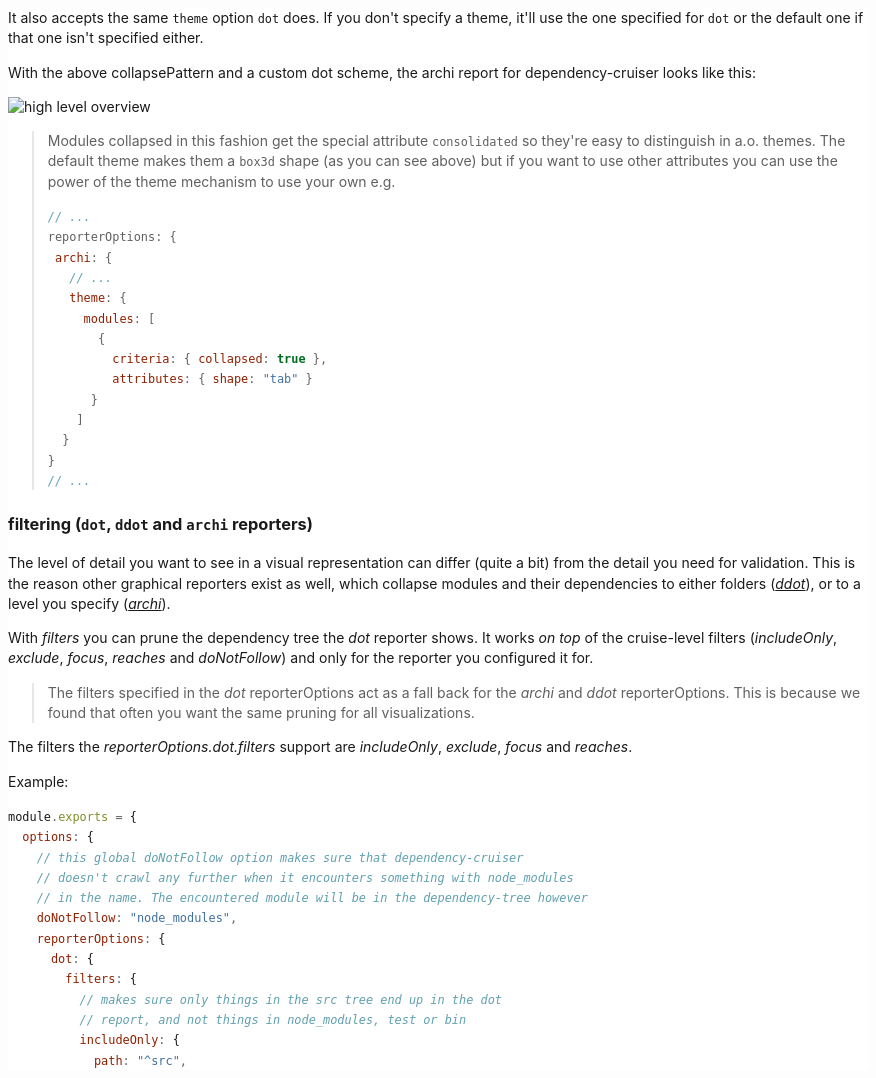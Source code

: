It also accepts the same `theme` option `dot` does. If you don't specify a theme,
it'll use the one specified for `dot` or the default one if that one isn't
specified either.

With the above collapsePattern and a custom dot scheme, the archi report for
dependency-cruiser looks like this:

![high level overview](real-world-samples/dependency-cruiser-archi-graph.svg)

> Modules collapsed in this fashion get the special attribute `consolidated`
> so they're easy to distinguish in a.o. themes. The default theme makes them a
> `box3d` shape (as you can see above) but if you want to use other attributes
> you can use the power of the theme mechanism to use your own e.g.
>
> ```javascript
> // ...
> reporterOptions: {
>  archi: {
>    // ...
>    theme: {
>      modules: [
>        {
>          criteria: { collapsed: true },
>          attributes: { shape: "tab" }
>       }
>     ]
>   }
> }
> // ...
>
> ```

### filtering (`dot`, `ddot` and `archi` reporters)

The level of detail you want to see in a visual representation can differ
(quite a bit) from the detail you need for validation. This is the reason
other graphical reporters exist as well, which collapse modules and their
dependencies to either folders ([_ddot_](#ddot)), or to a level you specify
([_archi_](#archi)).

With _filters_ you can prune the dependency tree the _dot_ reporter shows. It
works _on top_ of the cruise-level filters (_includeOnly_, _exclude_, _focus_,
_reaches_ and _doNotFollow_) and only for the reporter you configured it for.

> The filters specified in the _dot_ reporterOptions act as a fall back for
> the _archi_ and _ddot_ reporterOptions. This is because we found that often
> you want the same pruning for all visualizations.

The filters the _reporterOptions.dot.filters_ support are _includeOnly_,
_exclude_, _focus_ and _reaches_.

Example:

```javascript
module.exports = {
  options: {
    // this global doNotFollow option makes sure that dependency-cruiser
    // doesn't crawl any further when it encounters something with node_modules
    // in the name. The encountered module will be in the dependency-tree however
    doNotFollow: "node_modules",
    reporterOptions: {
      dot: {
        filters: {
          // makes sure only things in the src tree end up in the dot
          // report, and not things in node_modules, test or bin
          includeOnly: {
            path: "^src",
```